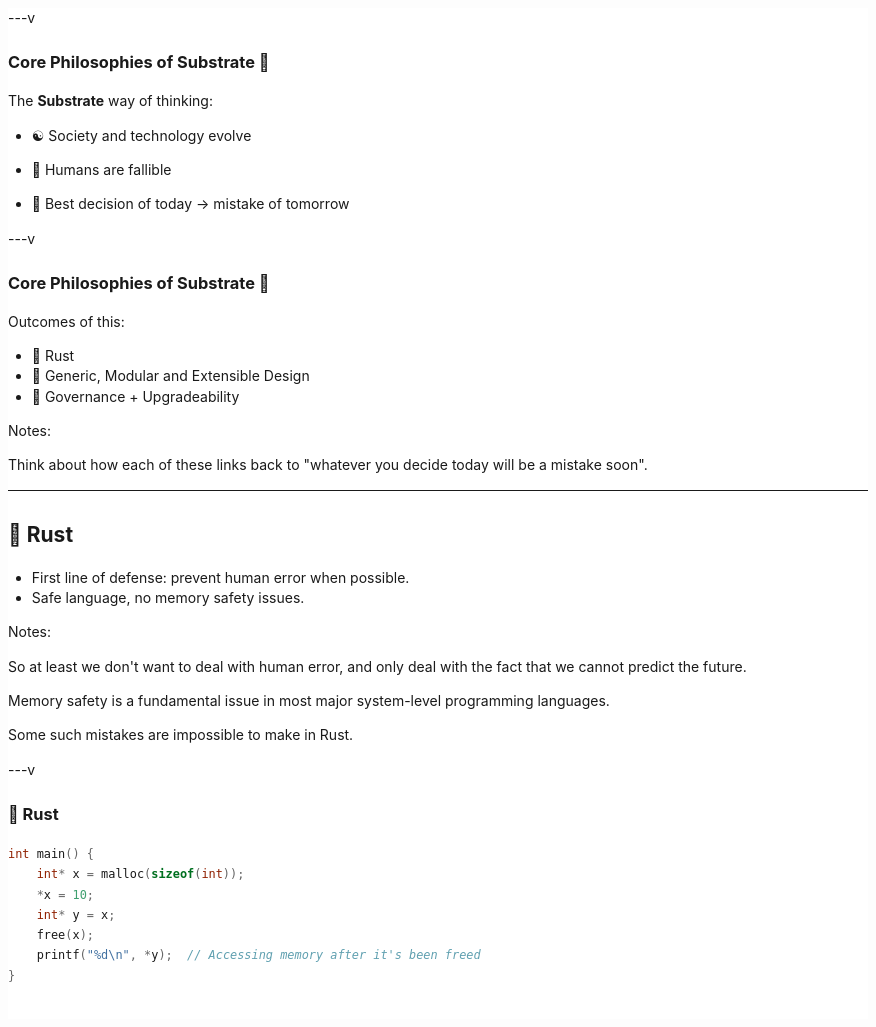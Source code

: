---v

### Core Philosophies of Substrate 💭

The **Substrate** way of thinking:

- ☯️ Society and technology evolve

- 🦸 Humans are fallible

- 🧠 Best decision of today -> mistake of tomorrow


---v

### Core Philosophies of Substrate 💭

Outcomes of this:

- 🦀 Rust
- 🤩 Generic, Modular and Extensible Design
- 🏦 Governance + Upgradeability

Notes:

Think about how each of these links back to "whatever you decide today will be a mistake soon".

---

## 🦀 Rust

- First line of defense: prevent human error when possible.
- Safe language, no memory safety issues.

Notes:

So at least we don't want to deal with human error, and only deal with the fact that we cannot
predict the future.

Memory safety is a fundamental issue in most major system-level programming languages.

Some such mistakes are impossible to make in Rust.

---v

### 🦀 Rust

```c
int main() {
    int* x = malloc(sizeof(int));
    *x = 10;
    int* y = x;
    free(x);
    printf("%d\n", *y);  // Accessing memory after it's been freed
}
```

<br/>
